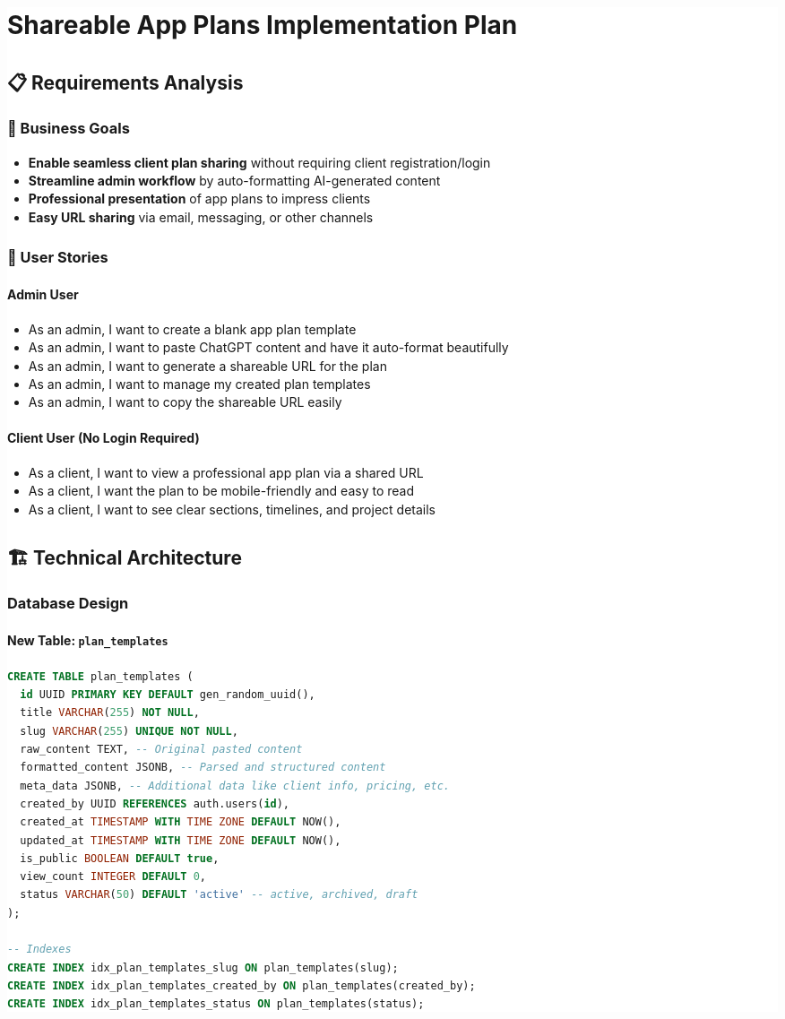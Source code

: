 # Shareable App Plans Implementation Plan

## 📋 Requirements Analysis

### 🎯 Business Goals
- **Enable seamless client plan sharing** without requiring client registration/login
- **Streamline admin workflow** by auto-formatting AI-generated content
- **Professional presentation** of app plans to impress clients
- **Easy URL sharing** via email, messaging, or other channels

### 👤 User Stories

#### Admin User
- As an admin, I want to create a blank app plan template
- As an admin, I want to paste ChatGPT content and have it auto-format beautifully
- As an admin, I want to generate a shareable URL for the plan
- As an admin, I want to manage my created plan templates
- As an admin, I want to copy the shareable URL easily

#### Client User (No Login Required)
- As a client, I want to view a professional app plan via a shared URL
- As a client, I want the plan to be mobile-friendly and easy to read
- As a client, I want to see clear sections, timelines, and project details

## 🏗️ Technical Architecture

### Database Design

#### New Table: `plan_templates`
```sql
CREATE TABLE plan_templates (
  id UUID PRIMARY KEY DEFAULT gen_random_uuid(),
  title VARCHAR(255) NOT NULL,
  slug VARCHAR(255) UNIQUE NOT NULL,
  raw_content TEXT, -- Original pasted content
  formatted_content JSONB, -- Parsed and structured content
  meta_data JSONB, -- Additional data like client info, pricing, etc.
  created_by UUID REFERENCES auth.users(id),
  created_at TIMESTAMP WITH TIME ZONE DEFAULT NOW(),
  updated_at TIMESTAMP WITH TIME ZONE DEFAULT NOW(),
  is_public BOOLEAN DEFAULT true,
  view_count INTEGER DEFAULT 0,
  status VARCHAR(50) DEFAULT 'active' -- active, archived, draft
);

-- Indexes
CREATE INDEX idx_plan_templates_slug ON plan_templates(slug);
CREATE INDEX idx_plan_templates_created_by ON plan_templates(created_by);
CREATE INDEX idx_plan_templates_status ON plan_templates(status);
```

